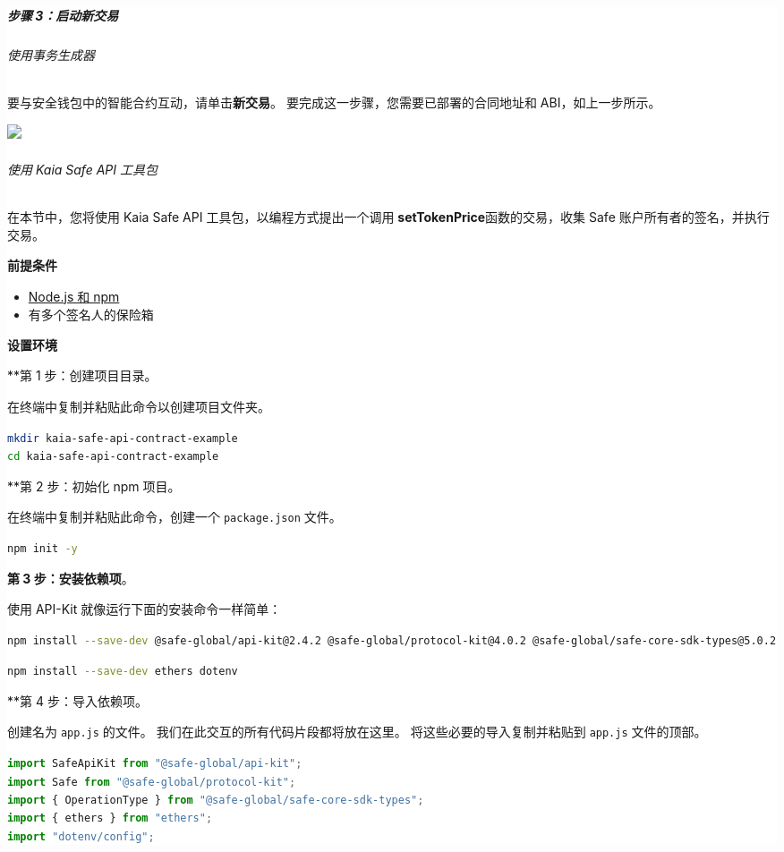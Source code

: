 ##### 步骤 3：启动新交易

###### 使用事务生成器

要与安全钱包中的智能合约互动，请单击**新交易**。 要完成这一步骤，您需要已部署的合同地址和 ABI，如上一步所示。

![](/img/build/wallets/ks-succor-init-tx.gif)

###### 使用 Kaia Safe API 工具包

在本节中，您将使用 Kaia Safe API 工具包，以编程方式提出一个调用 **setTokenPrice**函数的交易，收集 Safe 账户所有者的签名，并执行交易。

**前提条件**

- [Node.js 和 npm](https://docs.npmjs.com/downloading-and-installing-node-js-and-npm)
- 有多个签名人的保险箱

**设置环境**

\*\*第 1 步：创建项目目录。

在终端中复制并粘贴此命令以创建项目文件夹。

```bash
mkdir kaia-safe-api-contract-example
cd kaia-safe-api-contract-example
```

\*\*第 2 步：初始化 npm 项目。

在终端中复制并粘贴此命令，创建一个 `package.json` 文件。

```bash
npm init -y
```

**第 3 步：安装依赖项**。

使用 API-Kit 就像运行下面的安装命令一样简单：

```bash
npm install --save-dev @safe-global/api-kit@2.4.2 @safe-global/protocol-kit@4.0.2 @safe-global/safe-core-sdk-types@5.0.2
```

```bash
npm install --save-dev ethers dotenv
```

\*\*第 4 步：导入依赖项。

创建名为 `app.js` 的文件。 我们在此交互的所有代码片段都将放在这里。
将这些必要的导入复制并粘贴到 `app.js` 文件的顶部。

```js
import SafeApiKit from "@safe-global/api-kit";
import Safe from "@safe-global/protocol-kit";
import { OperationType } from "@safe-global/safe-core-sdk-types";
import { ethers } from "ethers";
import "dotenv/config";
```
